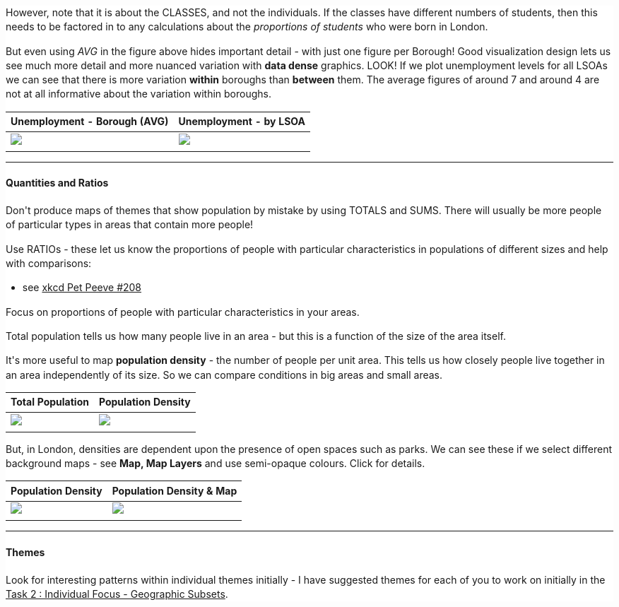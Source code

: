 However, note that it is about the CLASSES, and not the individuals. If the classes have different numbers of students, then this needs to be factored in to any calculations about the _proportions of students_ who were born in London.

But even using _AVG_ in the figure above hides important detail - with just one figure per Borough!
Good visualization design lets us see much more detail and more nuanced variation with **data dense** graphics.
LOOK! If we plot unemployment levels for all LSOAs we can see that there is more variation **within** boroughs than **between** them. The average figures of around 7 and around 4 are not at all informative about the variation within boroughs.

| Unemployment - Borough (AVG)                                                                       | Unemployment - by LSOA                                                               |
| -------------------------------------------------------------------------------------------------- | ------------------------------------------------------------------------------------ |
| <img src="https://staff.city.ac.uk/~jad7/sg2047/html/img/k045.bar.average.scaled.png" width=200 /> | <img src="https://staff.city.ac.uk/~jad7/sg2047/html/img/k045.dots.png" width=200 /> |

---

#### Quantities and Ratios

Don't produce maps of themes that show population by mistake by using TOTALS and SUMS. There will usually be more people of particular types in areas that contain more people!

Use RATIOs - these let us know the proportions of people with particular characteristics in populations of different sizes and help with comparisons:

- see [xkcd Pet Peeve #208](https://xkcd.com/1138/)

Focus on proportions of people with particular characteristics in your areas.

Total population tells us how many people live in an area - but this is a function of the size of the area itself.

It's more useful to map **population density** - the number of people per unit area. This tells us how closely people live together in an area independently of its size. So we can compare conditions in big areas and small areas.

| Total Population                                                                    | Population Density                                                                    |
| ----------------------------------------------------------------------------------- | ------------------------------------------------------------------------------------- |
| <img src="https://staff.city.ac.uk/~jad7/sg2047/html/img/totalPop.png" width=400 /> | <img src="https://staff.city.ac.uk/~jad7/sg2047/html/img/popDensity.png" width=400 /> |

But, in London, densities are dependent upon the presence of open spaces such as parks. We can see these if we select different background maps - see <b>Map, Map Layers</b> and use semi-opaque colours. Click for details.

| Population Density                                                                                                                                                | Population Density & Map                                                                                                                                                |
| ----------------------------------------------------------------------------------------------------------------------------------------------------------------- | ----------------------------------------------------------------------------------------------------------------------------------------------------------------------- |
| <a href="https://staff.city.ac.uk/~jad7/sg2047/html/img/popDensity.png"><img src="https://staff.city.ac.uk/~jad7/sg2047/html/img/popDensity.png" width=400 /></a> | <a href="https://staff.city.ac.uk/~jad7/sg2047/html/img/popDensityMap.png"><img src="https://staff.city.ac.uk/~jad7/sg2047/html/img/popDensityMap.png" width=400 /></a> |

---

#### Themes

Look for interesting patterns within individual themes initially - I have suggested themes for each of you to work on initially in the [Task 2 : Individual Focus - Geographic Subsets](https://moodle.city.ac.uk/mod/page/view.php?id=2381690).
